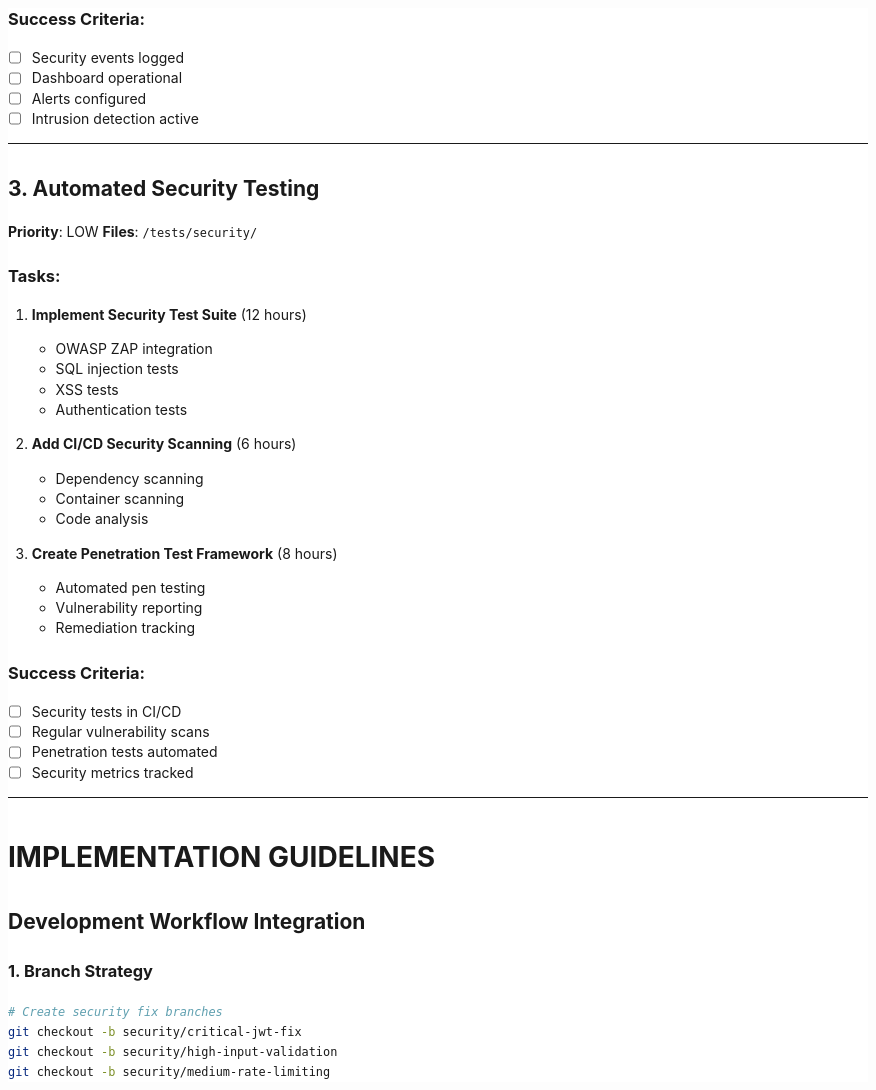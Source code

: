 ### Success Criteria:
- [ ] Security events logged
- [ ] Dashboard operational
- [ ] Alerts configured
- [ ] Intrusion detection active

---

## 3. Automated Security Testing
**Priority**: LOW
**Files**: `/tests/security/`

### Tasks:
1. **Implement Security Test Suite** (12 hours)
   - OWASP ZAP integration
   - SQL injection tests
   - XSS tests
   - Authentication tests

2. **Add CI/CD Security Scanning** (6 hours)
   - Dependency scanning
   - Container scanning
   - Code analysis

3. **Create Penetration Test Framework** (8 hours)
   - Automated pen testing
   - Vulnerability reporting
   - Remediation tracking

### Success Criteria:
- [ ] Security tests in CI/CD
- [ ] Regular vulnerability scans
- [ ] Penetration tests automated
- [ ] Security metrics tracked

---

# IMPLEMENTATION GUIDELINES

## Development Workflow Integration

### 1. Branch Strategy
```bash
# Create security fix branches
git checkout -b security/critical-jwt-fix
git checkout -b security/high-input-validation
git checkout -b security/medium-rate-limiting
```
